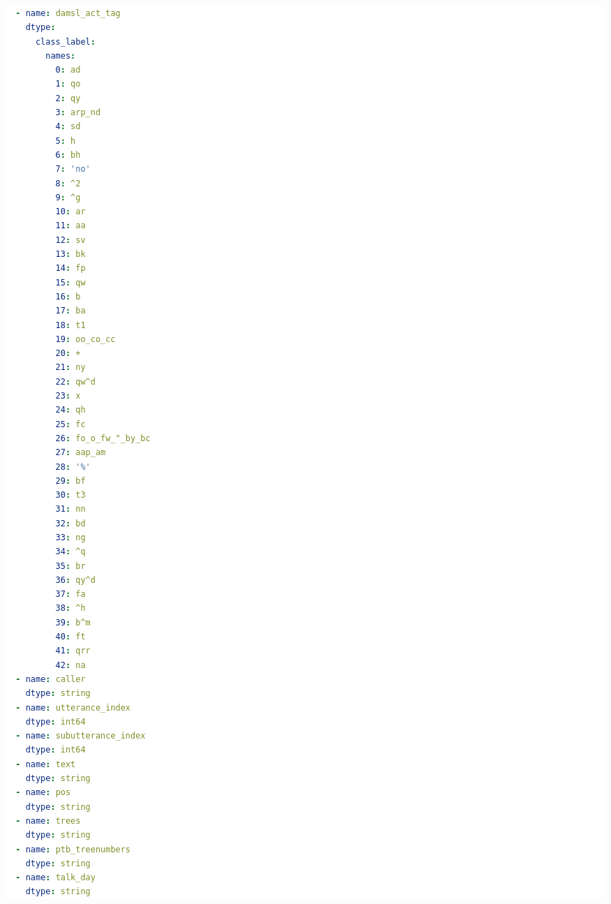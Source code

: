 ```yaml
  - name: damsl_act_tag
    dtype:
      class_label:
        names:
          0: ad
          1: qo
          2: qy
          3: arp_nd
          4: sd
          5: h
          6: bh
          7: 'no'
          8: ^2
          9: ^g
          10: ar
          11: aa
          12: sv
          13: bk
          14: fp
          15: qw
          16: b
          17: ba
          18: t1
          19: oo_co_cc
          20: +
          21: ny
          22: qw^d
          23: x
          24: qh
          25: fc
          26: fo_o_fw_"_by_bc
          27: aap_am
          28: '%'
          29: bf
          30: t3
          31: nn
          32: bd
          33: ng
          34: ^q
          35: br
          36: qy^d
          37: fa
          38: ^h
          39: b^m
          40: ft
          41: qrr
          42: na
  - name: caller
    dtype: string
  - name: utterance_index
    dtype: int64
  - name: subutterance_index
    dtype: int64
  - name: text
    dtype: string
  - name: pos
    dtype: string
  - name: trees
    dtype: string
  - name: ptb_treenumbers
    dtype: string
  - name: talk_day
    dtype: string
```